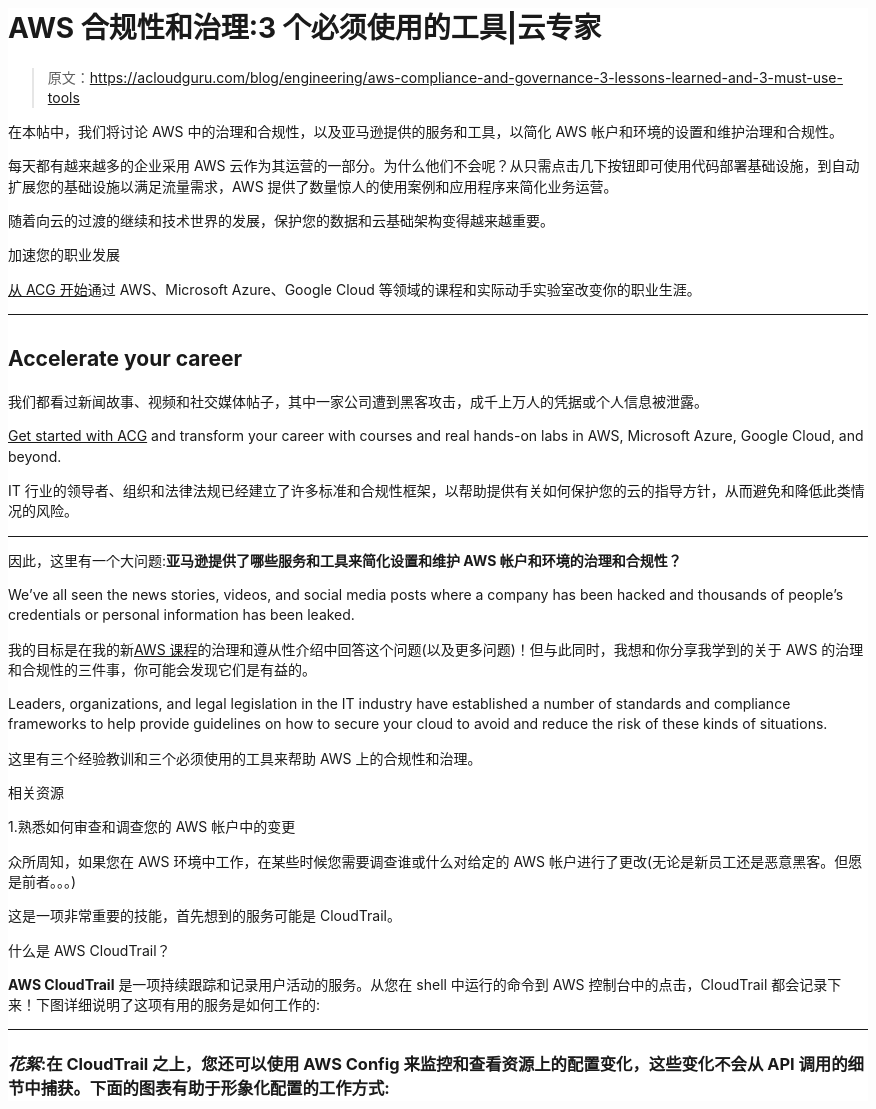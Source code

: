 # AWS 合规性和治理:3 个必须使用的工具|云专家

> 原文：<https://acloudguru.com/blog/engineering/aws-compliance-and-governance-3-lessons-learned-and-3-must-use-tools>

在本帖中，我们将讨论 AWS 中的治理和合规性，以及亚马逊提供的服务和工具，以简化 AWS 帐户和环境的设置和维护治理和合规性。

每天都有越来越多的企业采用 AWS 云作为其运营的一部分。为什么他们不会呢？从只需点击几下按钮即可使用代码部署基础设施，到自动扩展您的基础设施以满足流量需求，AWS 提供了数量惊人的使用案例和应用程序来简化业务运营。

随着向云的过渡的继续和技术世界的发展，保护您的数据和云基础架构变得越来越重要。

加速您的职业发展

[从 ACG 开始](https://acloudguru.com/pricing)通过 AWS、Microsoft Azure、Google Cloud 等领域的课程和实际动手实验室改变你的职业生涯。

* * *

## Accelerate your career

我们都看过新闻故事、视频和社交媒体帖子，其中一家公司遭到黑客攻击，成千上万人的凭据或个人信息被泄露。

[Get started with ACG](https://acloudguru.com/pricing) and transform your career with courses and real hands-on labs in AWS, Microsoft Azure, Google Cloud, and beyond.

IT 行业的领导者、组织和法律法规已经建立了许多标准和合规性框架，以帮助提供有关如何保护您的云的指导方针，从而避免和降低此类情况的风险。

* * *

因此，这里有一个大问题:**亚马逊提供了哪些服务和工具来简化设置和维护 AWS 帐户和环境的治理和合规性？**

We’ve all seen the news stories, videos, and social media posts where a company has been hacked and thousands of people’s credentials or personal information has been leaked.

我的目标是在我的新[AWS 课程](https://acloudguru.com/course/introduction-to-governance-and-compliance-on-aws)的治理和遵从性介绍中回答这个问题(以及更多问题)！但与此同时，我想和你分享我学到的关于 AWS 的治理和合规性的三件事，你可能会发现它们是有益的。

Leaders, organizations, and legal legislation in the IT industry have established a number of standards and compliance frameworks to help provide guidelines on how to secure your cloud to avoid and reduce the risk of these kinds of situations. 

这里有三个经验教训和三个必须使用的工具来帮助 AWS 上的合规性和治理。

相关资源

1.熟悉如何审查和调查您的 AWS 帐户中的变更

众所周知，如果您在 AWS 环境中工作，在某些时候您需要调查谁或什么对给定的 AWS 帐户进行了更改(无论是新员工还是恶意黑客。但愿是前者。。。)

这是一项非常重要的技能，首先想到的服务可能是 CloudTrail。

什么是 AWS CloudTrail？

**AWS CloudTrail** 是一项持续跟踪和记录用户活动的服务。从您在 shell 中运行的命令到 AWS 控制台中的点击，CloudTrail 都会记录下来！下图详细说明了这项有用的服务是如何工作的:

* * *

### *花絮*:在 CloudTrail 之上，您还可以使用 **AWS Config** 来监控和查看资源上的配置变化，这些变化不会从 API 调用的细节中捕获。下面的图表有助于形象化配置的工作方式:

